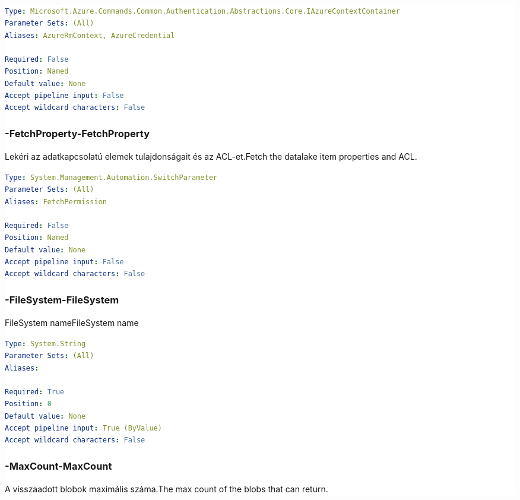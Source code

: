 ```yaml
Type: Microsoft.Azure.Commands.Common.Authentication.Abstractions.Core.IAzureContextContainer
Parameter Sets: (All)
Aliases: AzureRmContext, AzureCredential

Required: False
Position: Named
Default value: None
Accept pipeline input: False
Accept wildcard characters: False
```

### <span data-ttu-id="6bf3f-130">-FetchProperty</span><span class="sxs-lookup"><span data-stu-id="6bf3f-130">-FetchProperty</span></span>
<span data-ttu-id="6bf3f-131">Lekéri az adatkapcsolatú elemek tulajdonságait és az ACL-et.</span><span class="sxs-lookup"><span data-stu-id="6bf3f-131">Fetch the datalake item properties and ACL.</span></span>

```yaml
Type: System.Management.Automation.SwitchParameter
Parameter Sets: (All)
Aliases: FetchPermission

Required: False
Position: Named
Default value: None
Accept pipeline input: False
Accept wildcard characters: False
```

### <span data-ttu-id="6bf3f-132">-FileSystem</span><span class="sxs-lookup"><span data-stu-id="6bf3f-132">-FileSystem</span></span>
<span data-ttu-id="6bf3f-133">FileSystem name</span><span class="sxs-lookup"><span data-stu-id="6bf3f-133">FileSystem name</span></span>

```yaml
Type: System.String
Parameter Sets: (All)
Aliases:

Required: True
Position: 0
Default value: None
Accept pipeline input: True (ByValue)
Accept wildcard characters: False
```

### <span data-ttu-id="6bf3f-134">-MaxCount</span><span class="sxs-lookup"><span data-stu-id="6bf3f-134">-MaxCount</span></span>
<span data-ttu-id="6bf3f-135">A visszaadott blobok maximális száma.</span><span class="sxs-lookup"><span data-stu-id="6bf3f-135">The max count of the blobs that can return.</span></span>
